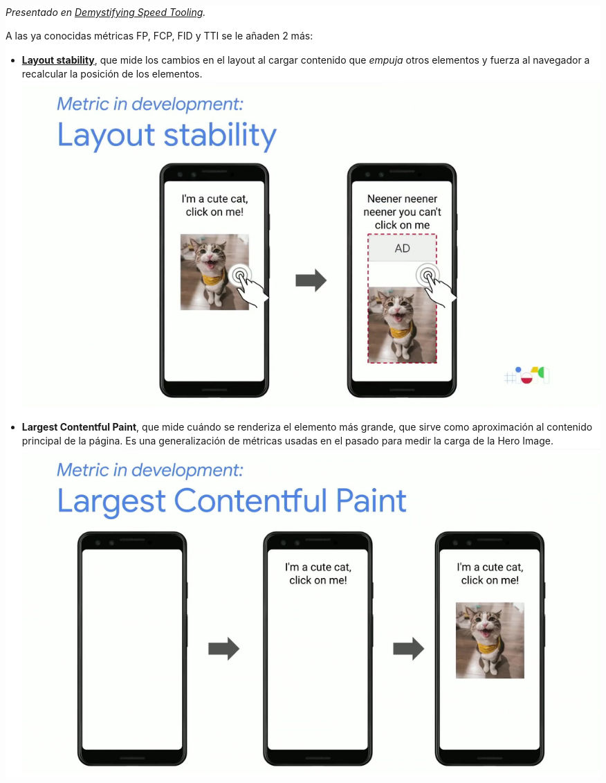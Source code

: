 _Presentado en [Demystifying Speed Tooling](https://www.youtube.com/watch?v=mLjxXPHuIJo?t=575)._

A las ya conocidas métricas FP, FCP, FID y TTI se le añaden 2 más:

- **[Layout stability](https://bit.ly/layout-stability)**, que mide los cambios en el layout al cargar contenido que _empuja_ otros elementos y fuerza al navegador a recalcular la posición de los elementos.
![](thumbs/demystifying_speed_tooling_google_io_19_121.jpg)

- **Largest Contentful Paint**, que mide cuándo se renderiza el elemento más grande, que sirve como aproximación al contenido principal de la página. Es una generalización de métricas usadas en el pasado para medir la carga de la Hero Image.
![](thumbs/demystifying_speed_tooling_google_io_19_132.jpg)
